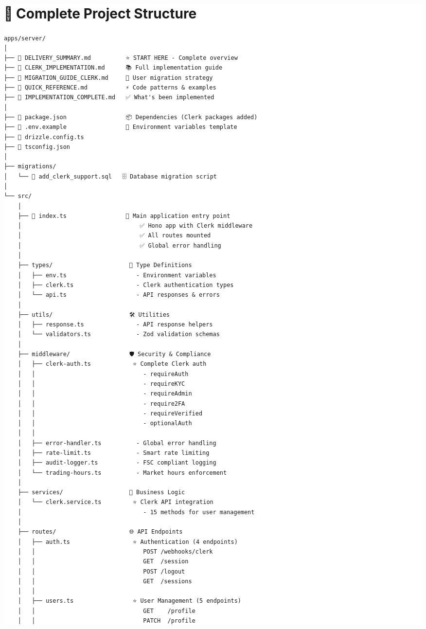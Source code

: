 # 📁 Complete Project Structure

```
apps/server/
│
├── 📄 DELIVERY_SUMMARY.md          ⭐ START HERE - Complete overview
├── 📄 CLERK_IMPLEMENTATION.md      📚 Full implementation guide
├── 📄 MIGRATION_GUIDE_CLERK.md     🔄 User migration strategy
├── 📄 QUICK_REFERENCE.md           ⚡ Code patterns & examples
├── 📄 IMPLEMENTATION_COMPLETE.md   ✅ What's been implemented
│
├── 📄 package.json                 📦 Dependencies (Clerk packages added)
├── 📄 .env.example                 🔐 Environment variables template
├── 📄 drizzle.config.ts
├── 📄 tsconfig.json
│
├── migrations/
│   └── 📄 add_clerk_support.sql   🗄️ Database migration script
│
└── src/
    │
    ├── 📄 index.ts                 🚀 Main application entry point
    │                                  ✅ Hono app with Clerk middleware
    │                                  ✅ All routes mounted
    │                                  ✅ Global error handling
    │
    ├── types/                      📝 Type Definitions
    │   ├── env.ts                    - Environment variables
    │   ├── clerk.ts                  - Clerk authentication types
    │   └── api.ts                    - API responses & errors
    │
    ├── utils/                      🛠️ Utilities
    │   ├── response.ts               - API response helpers
    │   └── validators.ts             - Zod validation schemas
    │
    ├── middleware/                 🛡️ Security & Compliance
    │   ├── clerk-auth.ts            ⭐ Complete Clerk auth
    │   │                               - requireAuth
    │   │                               - requireKYC
    │   │                               - requireAdmin
    │   │                               - require2FA
    │   │                               - requireVerified
    │   │                               - optionalAuth
    │   │
    │   ├── error-handler.ts          - Global error handling
    │   ├── rate-limit.ts             - Smart rate limiting
    │   ├── audit-logger.ts           - FSC compliant logging
    │   └── trading-hours.ts          - Market hours enforcement
    │
    ├── services/                   🔧 Business Logic
    │   └── clerk.service.ts         ⭐ Clerk API integration
    │                                   - 15 methods for user management
    │
    ├── routes/                     🌐 API Endpoints
    │   ├── auth.ts                  ⭐ Authentication (4 endpoints)
    │   │                               POST /webhooks/clerk
    │   │                               GET  /session
    │   │                               POST /logout
    │   │                               GET  /sessions
    │   │
    │   ├── users.ts                 ⭐ User Management (5 endpoints)
    │   │                               GET    /profile
    │   │                               PATCH  /profile
```